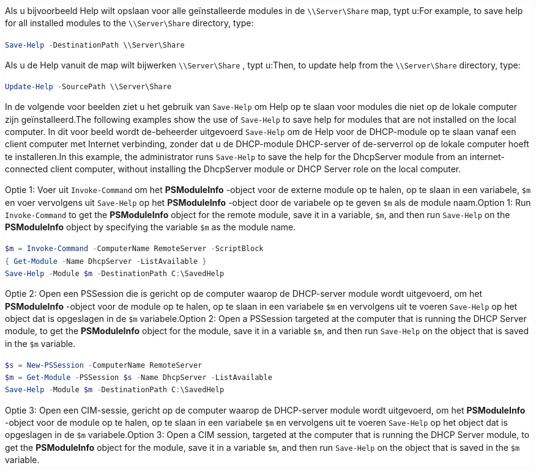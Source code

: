 <span data-ttu-id="bb168-179">Als u bijvoorbeeld Help wilt opslaan voor alle geïnstalleerde modules in de `\\Server\Share` map, typt u:</span><span class="sxs-lookup"><span data-stu-id="bb168-179">For example, to save help for all installed modules to the `\\Server\Share` directory, type:</span></span>

```powershell
Save-Help -DestinationPath \\Server\Share
```

<span data-ttu-id="bb168-180">Als u de Help vanuit de map wilt bijwerken `\\Server\Share` , typt u:</span><span class="sxs-lookup"><span data-stu-id="bb168-180">Then, to update help from the `\\Server\Share` directory, type:</span></span>

```powershell
Update-Help -SourcePath \\Server\Share
```

<span data-ttu-id="bb168-181">In de volgende voor beelden ziet u het gebruik van `Save-Help` om Help op te slaan voor modules die niet op de lokale computer zijn geïnstalleerd.</span><span class="sxs-lookup"><span data-stu-id="bb168-181">The following examples show the use of `Save-Help` to save help for modules that are not installed on the local computer.</span></span> <span data-ttu-id="bb168-182">In dit voor beeld wordt de-beheerder uitgevoerd `Save-Help` om de Help voor de DHCP-module op te slaan vanaf een client computer met Internet verbinding, zonder dat u de DHCP-module DHCP-server of de-serverrol op de lokale computer hoeft te installeren.</span><span class="sxs-lookup"><span data-stu-id="bb168-182">In this example, the administrator runs `Save-Help` to save the help for the DhcpServer module from an internet-connected client computer, without installing the DhcpServer module or DHCP Server role on the local computer.</span></span>

<span data-ttu-id="bb168-183">Optie 1: Voer uit `Invoke-Command` om het **PSModuleInfo** -object voor de externe module op te halen, op te slaan in een variabele, `$m` en voer vervolgens uit `Save-Help` op het **PSModuleInfo** -object door de variabele op te geven `$m` als de module naam.</span><span class="sxs-lookup"><span data-stu-id="bb168-183">Option 1: Run `Invoke-Command` to get the **PSModuleInfo** object for the remote module, save it in a variable, `$m`, and then run `Save-Help` on the **PSModuleInfo** object by specifying the variable `$m` as the module name.</span></span>

```powershell
$m = Invoke-Command -ComputerName RemoteServer -ScriptBlock
{ Get-Module -Name DhcpServer -ListAvailable }
Save-Help -Module $m -DestinationPath C:\SavedHelp
```

<span data-ttu-id="bb168-184">Optie 2: Open een PSSession die is gericht op de computer waarop de DHCP-server module wordt uitgevoerd, om het **PSModuleInfo** -object voor de module op te halen, op te slaan in een variabele `$m` en vervolgens uit te voeren `Save-Help` op het object dat is opgeslagen in de `$m` variabele.</span><span class="sxs-lookup"><span data-stu-id="bb168-184">Option 2: Open a PSSession targeted at the computer that is running the DHCP Server module, to get the **PSModuleInfo** object for the module, save it in a variable `$m`, and then run `Save-Help` on the object that is saved in the `$m` variable.</span></span>

```powershell
$s = New-PSSession -ComputerName RemoteServer
$m = Get-Module -PSSession $s -Name DhcpServer -ListAvailable
Save-Help -Module $m -DestinationPath C:\SavedHelp
```

<span data-ttu-id="bb168-185">Optie 3: Open een CIM-sessie, gericht op de computer waarop de DHCP-server module wordt uitgevoerd, om het **PSModuleInfo** -object voor de module op te halen, op te slaan in een variabele `$m` en vervolgens uit te voeren `Save-Help` op het object dat is opgeslagen in de `$m` variabele.</span><span class="sxs-lookup"><span data-stu-id="bb168-185">Option 3: Open a CIM session, targeted at the computer that is running the DHCP Server module, to get the **PSModuleInfo** object for the module, save it in a variable `$m`, and then run `Save-Help` on the object that is saved in the `$m` variable.</span></span>
